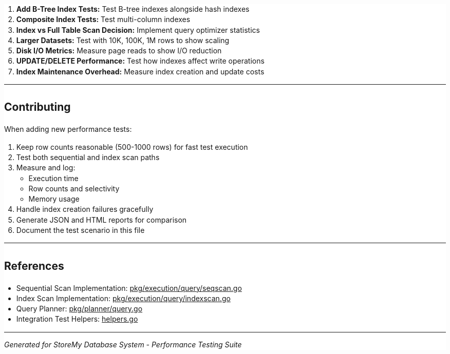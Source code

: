 1. **Add B-Tree Index Tests:** Test B-tree indexes alongside hash indexes
2. **Composite Index Tests:** Test multi-column indexes
3. **Index vs Full Table Scan Decision:** Implement query optimizer statistics
4. **Larger Datasets:** Test with 10K, 100K, 1M rows to show scaling
5. **Disk I/O Metrics:** Measure page reads to show I/O reduction
6. **UPDATE/DELETE Performance:** Test how indexes affect write operations
7. **Index Maintenance Overhead:** Measure index creation and update costs

---

## Contributing

When adding new performance tests:

1. Keep row counts reasonable (500-1000 rows) for fast test execution
2. Test both sequential and index scan paths
3. Measure and log:
   - Execution time
   - Row counts and selectivity
   - Memory usage
4. Handle index creation failures gracefully
5. Generate JSON and HTML reports for comparison
6. Document the test scenario in this file

---

## References

- Sequential Scan Implementation: [pkg/execution/query/seqscan.go](../../execution/query/seqscan.go)
- Index Scan Implementation: [pkg/execution/query/indexscan.go](../../execution/query/indexscan.go)
- Query Planner: [pkg/planner/query.go](../../planner/query.go)
- Integration Test Helpers: [helpers.go](./helpers.go)

---

*Generated for StoreMy Database System - Performance Testing Suite*
